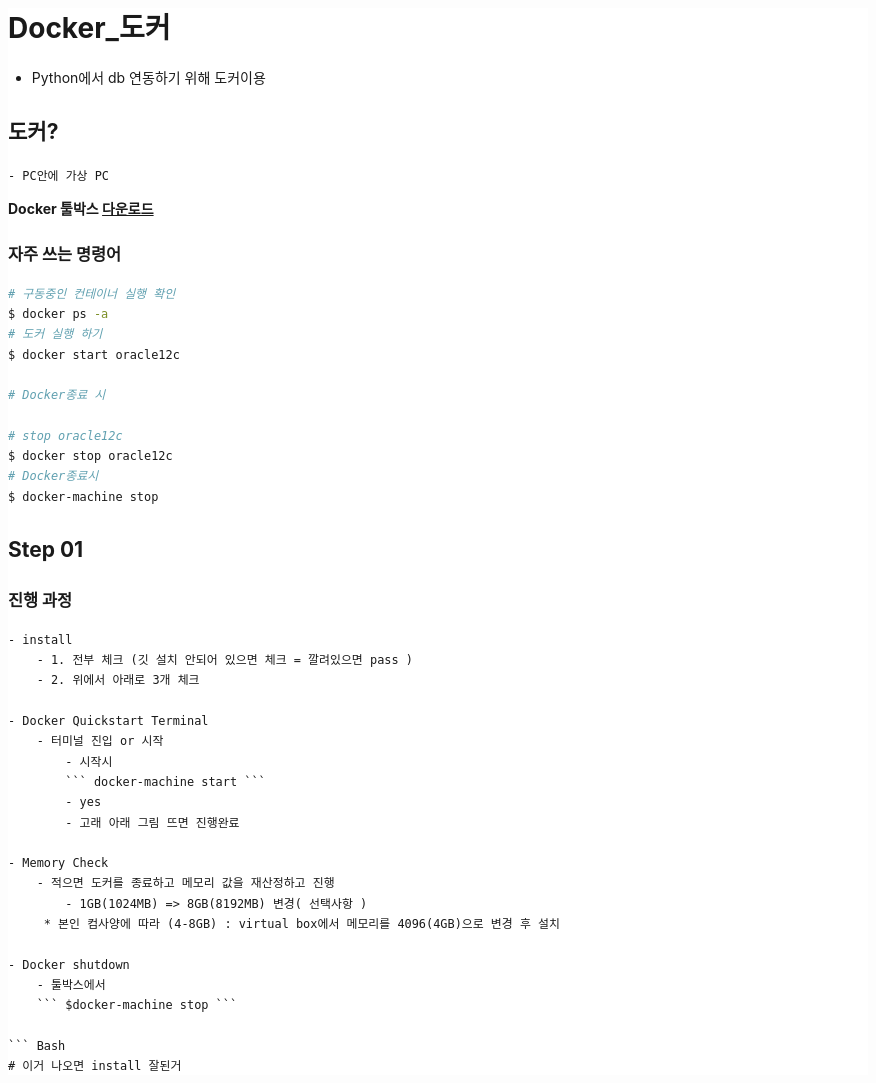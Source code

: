 # Docker_도커
- Python에서 db 연동하기 위해 도커이용

## 도커?
    - PC안에 가상 PC

**Docker 툴박스 [다운로드](https://github.com/docker/toolbox/releases)**


### 자주 쓰는 명령어 
```bash
# 구동중인 컨테이너 실행 확인
$ docker ps -a
# 도커 실행 하기
$ docker start oracle12c

# Docker종료 시

# stop oracle12c
$ docker stop oracle12c
# Docker종료시
$ docker-machine stop

```

## Step 01 

### 진행 과정 
    - install         
        - 1. 전부 체크 (깃 설치 안되어 있으면 체크 = 깔려있으면 pass )     
        - 2. 위에서 아래로 3개 체크     

    - Docker Quickstart Terminal         
        - 터미널 진입 or 시작     
            - 시작시     
            ``` docker-machine start ```      
            - yes    
            - 고래 아래 그림 뜨면 진행완료      

    - Memory Check    
        - 적으면 도커를 종료하고 메모리 값을 재산정하고 진행     
            - 1GB(1024MB) => 8GB(8192MB) 변경( 선택사항 )    
         * 본인 컴사양에 따라 (4-8GB) : virtual box에서 메모리를 4096(4GB)으로 변경 후 설치       

    - Docker shutdown     
        - 툴박스에서      
        ``` $docker-machine stop ```

    ``` Bash 
    # 이거 나오면 install 잘된거
